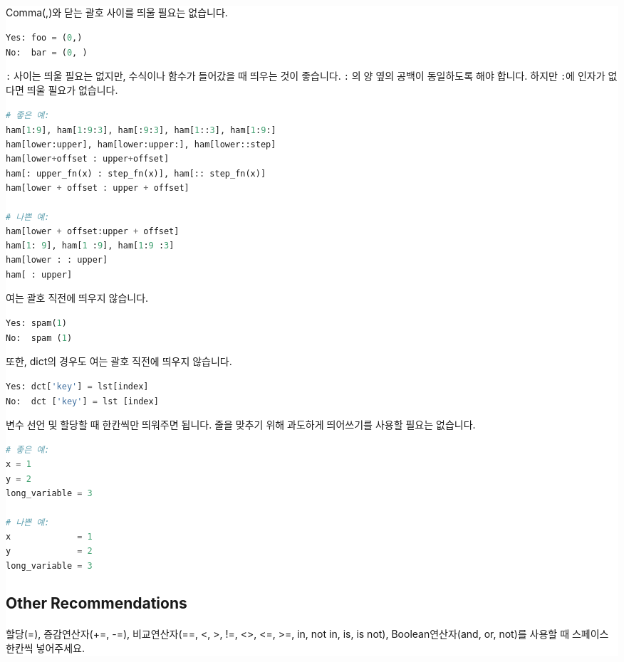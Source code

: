 Comma(,)와 닫는 괄호 사이를 띄울 필요는 없습니다.

```python
Yes: foo = (0,)
No:  bar = (0, )
```

`:` 사이는 띄울 필요는 없지만, 수식이나 함수가 들어갔을 때 띄우는 것이 좋습니다. `:`
의 양 옆의 공백이 동일하도록 해야 합니다. 하지만 `:`에 인자가 없다면 띄울 필요가 없습니다.

```python
# 좋은 예:
ham[1:9], ham[1:9:3], ham[:9:3], ham[1::3], ham[1:9:]
ham[lower:upper], ham[lower:upper:], ham[lower::step]
ham[lower+offset : upper+offset]
ham[: upper_fn(x) : step_fn(x)], ham[:: step_fn(x)]
ham[lower + offset : upper + offset]

# 나쁜 예:
ham[lower + offset:upper + offset]
ham[1: 9], ham[1 :9], ham[1:9 :3]
ham[lower : : upper]
ham[ : upper]
```

여는 괄호 직전에 띄우지 않습니다.

```python
Yes: spam(1)
No:  spam (1)
```

또한, dict의 경우도 여는 괄호 직전에 띄우지 않습니다.

```python
Yes: dct['key'] = lst[index]
No:  dct ['key'] = lst [index]
```

변수 선언 및 할당할 때 한칸씩만 띄워주면 됩니다. 줄을 맞추기 위해 과도하게 띄어쓰기를 사용할 필요는 없습니다.

```python
# 좋은 예:
x = 1
y = 2
long_variable = 3

# 나쁜 예:
x             = 1
y             = 2
long_variable = 3
```

## **Other Recommendations**

할당(=), 증감연산자(+=, -=), 비교연산자(==, <, >, !=, <>, <=, >=, in, not in, is, is not), Boolean연산자(and, or, not)를 사용할 때 스페이스 한칸씩 넣어주세요.
